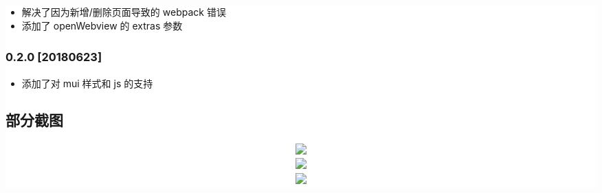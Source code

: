 - 解决了因为新增/删除页面导致的 webpack 错误
- 添加了 openWebview 的 extras 参数

### 0.2.0 [20180623]

- 添加了对 mui 样式和 js 的支持

## 部分截图

<div align=center><img width="50%"  src="https://github.com/tyaqing/mogo-h5plus/blob/master/docs/.vuepress/public/s1.png?raw=true"/></div>

<div align=center><img width="50%"  src="https://github.com/tyaqing/mogo-h5plus/blob/master/docs/.vuepress/public/s2.png?raw=true"/></div>

<div align=center><img width="50%"  src="https://github.com/tyaqing/mogo-h5plus/blob/master/docs/.vuepress/public/s2.png?raw=true"/></div>
